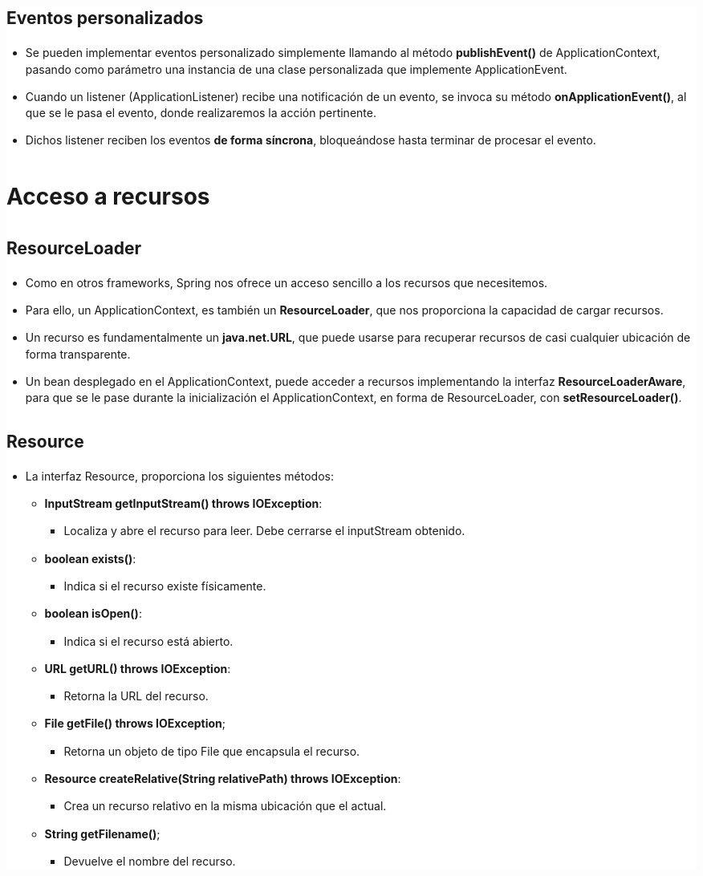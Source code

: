 ## Eventos personalizados

- Se pueden implementar eventos personalizado simplemente llamando
  al método **publishEvent()** de ApplicationContext, pasando como parámetro
  una instancia de una clase personalizada que implemente ApplicationEvent.

- Cuando un listener (ApplicationListener) recibe una notificación de un evento,
  se invoca su método **onApplicationEvent()**, al que se le pasa el evento,
  donde realizaremos la acción pertinente.

- Dichos listener reciben los eventos **de forma síncrona**,
  bloqueándose hasta terminar de procesar el evento.

# Acceso a recursos

## ResourceLoader

- Como en otros frameworks, Spring nos ofrece un acceso sencillo a
  los recursos que necesitemos.

- Para ello, un ApplicationContext, es también un **ResourceLoader**,
  que nos proporciona la capacidad de cargar recursos.

- Un recurso es fundamentalmente un **java.net.URL**, que puede usarse
  para recuperar recursos de casi cualquier ubicación de forma transparente.

- Un bean desplegado en el ApplicationContext, puede acceder a recursos
  implementando la interfaz **ResourceLoaderAware**, para que se le pase
  durante la inicialización el ApplicationContext, en forma de ResourceLoader,
  con **setResourceLoader()**.

## Resource

- La interfaz Resource, proporciona los siguientes métodos:

    - **InputStream getInputStream() throws IOException**:
        - Localiza y abre el recurso para leer. Debe cerrarse el inputStream obtenido.

    - **boolean exists()**:
        - Indica si el recurso existe físicamente.

    - **boolean isOpen()**:
        - Indica si el recurso está abierto.

    - **URL getURL() throws IOException**:
        - Retorna la URL del recurso.

    - **File getFile() throws IOException**;
        - Retorna un objeto de tipo File que encapsula el recurso.

    - **Resource createRelative(String relativePath) throws IOException**:
        - Crea un recurso relativo en la misma ubicación que el actual.

    - **String getFilename()**;
        - Devuelve el nombre del recurso.
